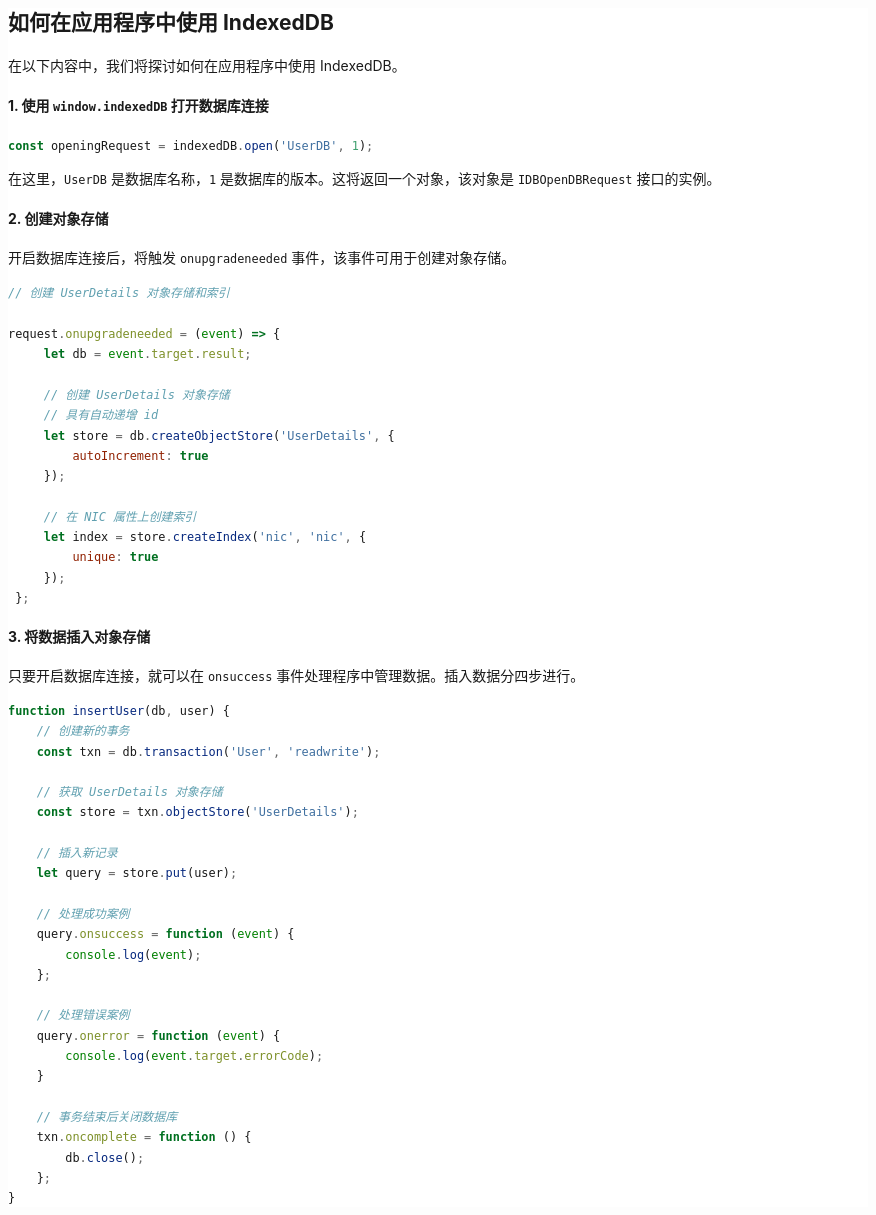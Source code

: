 ## 如何在应用程序中使用 IndexedDB

在以下内容中，我们将探讨如何在应用程序中使用 IndexedDB。

#### 1. 使用 `window.indexedDB` 打开数据库连接

```js
const openingRequest = indexedDB.open('UserDB', 1);
```

在这里，`UserDB` 是数据库名称，`1` 是数据库的版本。这将返回一个对象，该对象是 `IDBOpenDBRequest` 接口的实例。

#### 2. 创建对象存储

开启数据库连接后，将触发 `onupgradeneeded` 事件，该事件可用于创建对象存储。

```js
// 创建 UserDetails 对象存储和索引

request.onupgradeneeded = (event) => {
     let db = event.target.result;

     // 创建 UserDetails 对象存储 
     // 具有自动递增 id
     let store = db.createObjectStore('UserDetails', {
         autoIncrement: true
     });

     // 在 NIC 属性上创建索引
     let index = store.createIndex('nic', 'nic', {
         unique: true
     });
 };
```

#### 3. 将数据插入对象存储

只要开启数据库连接，就可以在 `onsuccess` 事件处理程序中管理数据。插入数据分四步进行。

```js
function insertUser(db, user) {
    // 创建新的事务
    const txn = db.transaction('User', 'readwrite');

    // 获取 UserDetails 对象存储
    const store = txn.objectStore('UserDetails');

    // 插入新记录
    let query = store.put(user);

    // 处理成功案例
    query.onsuccess = function (event) {
        console.log(event);
    };

    // 处理错误案例
    query.onerror = function (event) {
        console.log(event.target.errorCode);
    }

    // 事务结束后关闭数据库
    txn.oncomplete = function () {
        db.close();
    };
}
```
